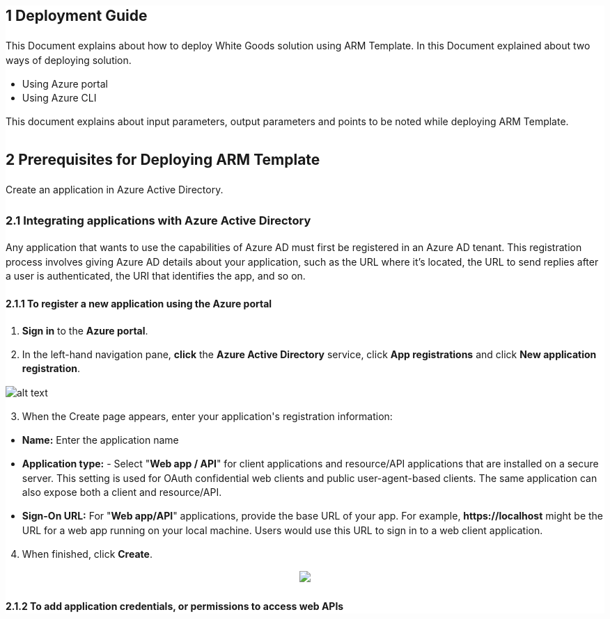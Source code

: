 ## 1 Deployment Guide 

This Document explains about how to deploy White Goods solution using ARM Template. In this Document explained about two ways of deploying solution.

* Using Azure portal
* Using Azure CLI

This document explains about input parameters, output parameters and points to be noted while deploying ARM Template.

## 2 Prerequisites for Deploying ARM Template

Create an application in Azure Active Directory.

### 2.1 Integrating applications with Azure Active Directory

Any application that wants to use the capabilities of Azure AD must first be registered in an Azure AD tenant. This registration process involves giving Azure AD details about your application, such as the URL where it’s located, the URL to send replies after a user is authenticated, the URI that identifies the app, and so on.

#### 2.1.1 To register a new application using the Azure portal

1. **Sign in** to the **Azure portal**.

2. In the left-hand navigation pane, **click** the **Azure Active Directory** service, click **App registrations** and click **New application registration**.

![alt text](https://github.com/sysgain/MSIotDeviceManagement/raw/master/Images/5.png)

3. When the Create page appears, enter your application's registration information:

* **Name:** Enter the application name

* **Application type:**
      - Select "**Web app / API**" for client applications and resource/API applications that are installed on a secure server. This setting is used for OAuth confidential web clients and public user-agent-based clients. The same application can also expose both a client and resource/API.

* **Sign-On URL:** For "**Web app/API**" applications, provide the base URL of your app. For example, **https://localhost** might be the URL for a web app running on your local machine. Users would use this URL to sign in to a web client application.

4. When finished, click **Create**.

<p align="center">
  <img src="https://github.com/sysgain/MSIotDeviceManagement/raw/master/Images/6.png">
</p>

#### 2.1.2 To add application credentials, or permissions to access web APIs
